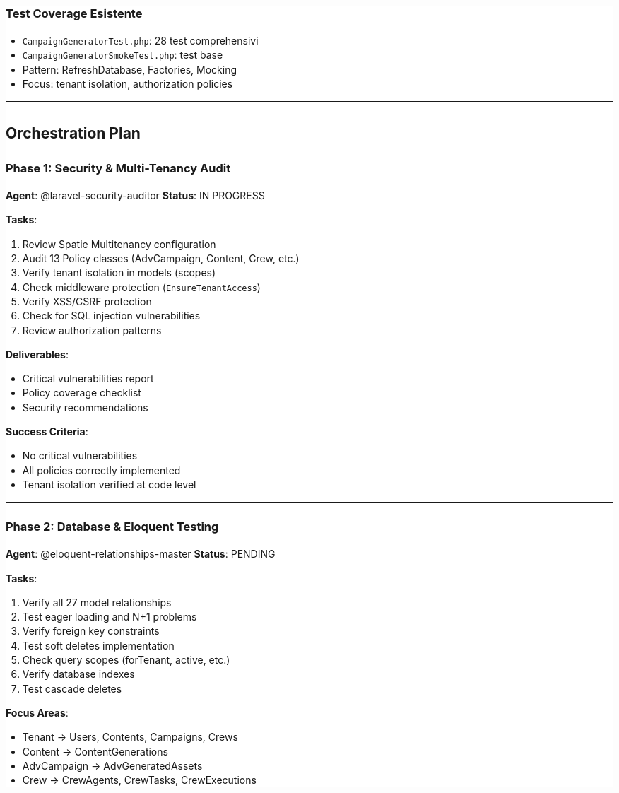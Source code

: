 ### Test Coverage Esistente
- `CampaignGeneratorTest.php`: 28 test comprehensivi
- `CampaignGeneratorSmokeTest.php`: test base
- Pattern: RefreshDatabase, Factories, Mocking
- Focus: tenant isolation, authorization policies

---

## Orchestration Plan

### Phase 1: Security & Multi-Tenancy Audit
**Agent**: @laravel-security-auditor
**Status**: IN PROGRESS

**Tasks**:
1. Review Spatie Multitenancy configuration
2. Audit 13 Policy classes (AdvCampaign, Content, Crew, etc.)
3. Verify tenant isolation in models (scopes)
4. Check middleware protection (`EnsureTenantAccess`)
5. Verify XSS/CSRF protection
6. Check for SQL injection vulnerabilities
7. Review authorization patterns

**Deliverables**:
- Critical vulnerabilities report
- Policy coverage checklist
- Security recommendations

**Success Criteria**:
- No critical vulnerabilities
- All policies correctly implemented
- Tenant isolation verified at code level

---

### Phase 2: Database & Eloquent Testing
**Agent**: @eloquent-relationships-master
**Status**: PENDING

**Tasks**:
1. Verify all 27 model relationships
2. Test eager loading and N+1 problems
3. Verify foreign key constraints
4. Test soft deletes implementation
5. Check query scopes (forTenant, active, etc.)
6. Verify database indexes
7. Test cascade deletes

**Focus Areas**:
- Tenant -> Users, Contents, Campaigns, Crews
- Content -> ContentGenerations
- AdvCampaign -> AdvGeneratedAssets
- Crew -> CrewAgents, CrewTasks, CrewExecutions
